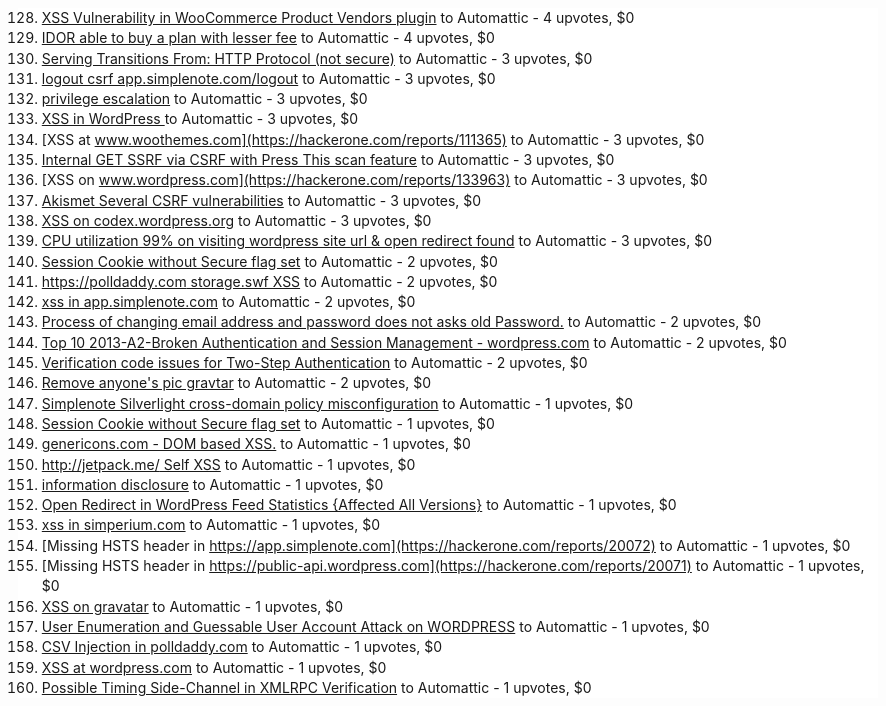128. [XSS Vulnerability in WooCommerce Product Vendors plugin](https://hackerone.com/reports/253313) to Automattic - 4 upvotes, $0
129. [IDOR able to buy a plan with lesser fee](https://hackerone.com/reports/1679276) to Automattic - 4 upvotes, $0
130. [Serving Transitions From: HTTP Protocol (not secure)](https://hackerone.com/reports/14803) to Automattic - 3 upvotes, $0
131. [logout csrf app.simplenote.com/logout](https://hackerone.com/reports/13705) to Automattic - 3 upvotes, $0
132. [privilege escalation](https://hackerone.com/reports/13959) to Automattic - 3 upvotes, $0
133. [XSS in WordPress ](https://hackerone.com/reports/81736) to Automattic - 3 upvotes, $0
134. [XSS at www.woothemes.com](https://hackerone.com/reports/111365) to Automattic - 3 upvotes, $0
135. [Internal GET SSRF via CSRF with Press This scan feature](https://hackerone.com/reports/110801) to Automattic - 3 upvotes, $0
136. [XSS on www.wordpress.com](https://hackerone.com/reports/133963) to Automattic - 3 upvotes, $0
137. [Akismet Several CSRF vulnerabilities](https://hackerone.com/reports/131108) to Automattic - 3 upvotes, $0
138. [XSS on codex.wordpress.org](https://hackerone.com/reports/104559) to Automattic - 3 upvotes, $0
139. [CPU utilization 99% on visiting wordpress site url & open redirect found](https://hackerone.com/reports/129091) to Automattic - 3 upvotes, $0
140. [Session Cookie without Secure flag set](https://hackerone.com/reports/7680) to Automattic - 2 upvotes, $0
141. [https://polldaddy.com storage.swf XSS](https://hackerone.com/reports/9522) to Automattic - 2 upvotes, $0
142. [xss in app.simplenote.com](https://hackerone.com/reports/13703) to Automattic - 2 upvotes, $0
143. [Process of changing email address and password does not asks old Password.](https://hackerone.com/reports/15777) to Automattic - 2 upvotes, $0
144. [Top 10 2013-A2-Broken Authentication and Session Management - wordpress.com](https://hackerone.com/reports/18503) to Automattic - 2 upvotes, $0
145. [Verification code issues for Two-Step Authentication](https://hackerone.com/reports/67660) to Automattic - 2 upvotes, $0
146. [Remove anyone's pic gravtar](https://hackerone.com/reports/101145) to Automattic - 2 upvotes, $0
147. [Simplenote Silverlight cross-domain policy misconfiguration](https://hackerone.com/reports/7571) to Automattic - 1 upvotes, $0
148. [Session Cookie without Secure flag set](https://hackerone.com/reports/7843) to Automattic - 1 upvotes, $0
149. [genericons.com - DOM based XSS.](https://hackerone.com/reports/14305) to Automattic - 1 upvotes, $0
150. [http://jetpack.me/ Self XSS](https://hackerone.com/reports/14303) to Automattic - 1 upvotes, $0
151. [information disclosure](https://hackerone.com/reports/13939) to Automattic - 1 upvotes, $0
152. [Open Redirect in WordPress Feed Statistics {Affected All Versions}](https://hackerone.com/reports/22142) to Automattic - 1 upvotes, $0
153. [xss in simperium.com](https://hackerone.com/reports/13746) to Automattic - 1 upvotes, $0
154. [Missing HSTS header in https://app.simplenote.com](https://hackerone.com/reports/20072) to Automattic - 1 upvotes, $0
155. [Missing HSTS header in https://public-api.wordpress.com](https://hackerone.com/reports/20071) to Automattic - 1 upvotes, $0
156. [XSS on gravatar](https://hackerone.com/reports/13794) to Automattic - 1 upvotes, $0
157. [User Enumeration and Guessable User Account Attack on WORDPRESS](https://hackerone.com/reports/16439) to Automattic - 1 upvotes, $0
158. [CSV Injection in polldaddy.com](https://hackerone.com/reports/92353) to Automattic - 1 upvotes, $0
159. [XSS at wordpress.com](https://hackerone.com/reports/111500) to Automattic - 1 upvotes, $0
160. [Possible Timing Side-Channel in XMLRPC Verification](https://hackerone.com/reports/107296) to Automattic - 1 upvotes, $0
